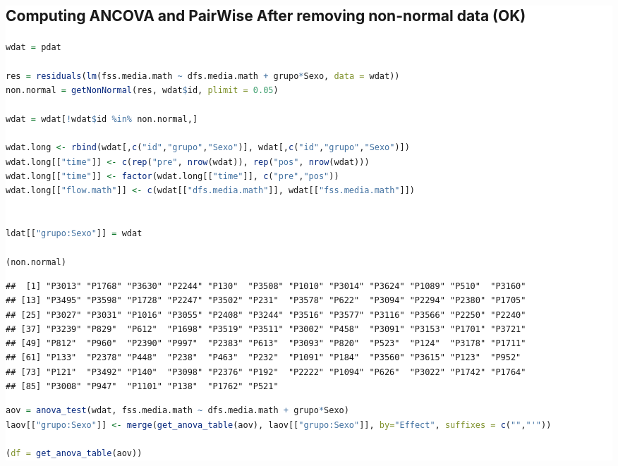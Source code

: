 ## Computing ANCOVA and PairWise After removing non-normal data (OK)

``` r
wdat = pdat 

res = residuals(lm(fss.media.math ~ dfs.media.math + grupo*Sexo, data = wdat))
non.normal = getNonNormal(res, wdat$id, plimit = 0.05)

wdat = wdat[!wdat$id %in% non.normal,]

wdat.long <- rbind(wdat[,c("id","grupo","Sexo")], wdat[,c("id","grupo","Sexo")])
wdat.long[["time"]] <- c(rep("pre", nrow(wdat)), rep("pos", nrow(wdat)))
wdat.long[["time"]] <- factor(wdat.long[["time"]], c("pre","pos"))
wdat.long[["flow.math"]] <- c(wdat[["dfs.media.math"]], wdat[["fss.media.math"]])


ldat[["grupo:Sexo"]] = wdat

(non.normal)
```

    ##  [1] "P3013" "P1768" "P3630" "P2244" "P130"  "P3508" "P1010" "P3014" "P3624" "P1089" "P510"  "P3160"
    ## [13] "P3495" "P3598" "P1728" "P2247" "P3502" "P231"  "P3578" "P622"  "P3094" "P2294" "P2380" "P1705"
    ## [25] "P3027" "P3031" "P1016" "P3055" "P2408" "P3244" "P3516" "P3577" "P3116" "P3566" "P2250" "P2240"
    ## [37] "P3239" "P829"  "P612"  "P1698" "P3519" "P3511" "P3002" "P458"  "P3091" "P3153" "P1701" "P3721"
    ## [49] "P812"  "P960"  "P2390" "P997"  "P2383" "P613"  "P3093" "P820"  "P523"  "P124"  "P3178" "P1711"
    ## [61] "P133"  "P2378" "P448"  "P238"  "P463"  "P232"  "P1091" "P184"  "P3560" "P3615" "P123"  "P952" 
    ## [73] "P121"  "P3492" "P140"  "P3098" "P2376" "P192"  "P2222" "P1094" "P626"  "P3022" "P1742" "P1764"
    ## [85] "P3008" "P947"  "P1101" "P138"  "P1762" "P521"

``` r
aov = anova_test(wdat, fss.media.math ~ dfs.media.math + grupo*Sexo)
laov[["grupo:Sexo"]] <- merge(get_anova_table(aov), laov[["grupo:Sexo"]], by="Effect", suffixes = c("","'"))

(df = get_anova_table(aov))
```
